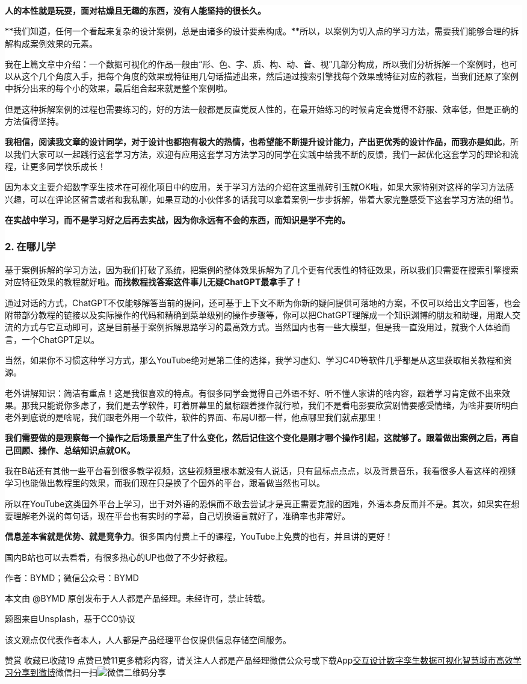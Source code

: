 **人的本性就是玩耍，面对枯燥且无趣的东西，没有人能坚持的很长久。**

**我们知道，任何一个看起来复杂的设计案例，总是由诸多的设计要素构成。**所以，以案例为切入点的学习方法，需要我们能够合理的拆解构成案例效果的元素。

我在上篇文章中介绍：一个数据可视化的作品一般由“形、色、字、质、构、动、音、视”几部分构成，所以我们分析拆解一个案例时，也可以从这个几个角度入手，把每个角度的效果或特征用几句话描述出来，然后通过搜索引擎找每个效果或特征对应的教程，当我们还原了案例中拆分出来的每个小的效果，最后组合起来就是整个案例啦。

但是这种拆解案例的过程也需要练习的，好的方法一般都是反直觉反人性的，在最开始练习的时候肯定会觉得不舒服、效率低，但是正确的方法值得坚持。

**我相信，阅读我文章的设计同学，对于设计也都抱有极大的热情，也希望能不断提升设计能力，产出更优秀的设计作品，而我亦是如此**，所以我们大家可以一起践行这套学习方法，欢迎有应用这套学习方法学习的同学在实践中给我不断的反馈，我们一起优化这套学习的理论和流程，让更多同学快乐成长！

因为本文主要介绍数字孪生技术在可视化项目中的应用，关于学习方法的介绍在这里抛砖引玉就OK啦，如果大家特别对这样的学习方法感兴趣，可以在评论区留言或者和我私聊，如果互动的小伙伴多的话我可以拿着案例一步步拆解，带着大家完整感受下这套学习方法的细节。

**在实战中学习，而不是学习好之后再去实战，因为你永远有不会的东西，而知识是学不完的。**

### 2\. 在哪儿学

基于案例拆解的学习方法，因为我们打破了系统，把案例的整体效果拆解为了几个更有代表性的特征效果，所以我们只需要在搜索引擎搜索对应特征效果的教程就好啦。**而找教程找答案这件事儿无疑ChatGPT最拿手了！**

通过对话的方式，ChatGPT不仅能够解答当前的提问，还可基于上下文不断为你新的疑问提供可落地的方案，不仅可以给出文字回答，也会附带部分教程的链接以及实际操作的代码和精确到菜单级别的操作步骤等，你可以把ChatGPT理解成一个知识渊博的朋友和助理，用跟人交流的方式与它互动即可，这是目前基于案例拆解思路学习的最高效方式。当然国内也有一些大模型，但是我一直没用过，就我个人体验而言，一个ChatGPT足以。

当然，如果你不习惯这种学习方式，那么YouTube绝对是第二佳的选择，我学习虚幻、学习C4D等软件几乎都是从这里获取相关教程和资源。

老外讲解知识：简洁有重点！这是我很喜欢的特点。有很多同学会觉得自己外语不好、听不懂人家讲的啥内容，跟着学习肯定做不出来效果。那我只能说你多虑了，我们是去学软件，盯着屏幕里的鼠标跟着操作就行啦，我们不是看电影要欣赏剧情要感受情绪，为啥非要听明白老外到底说的是啥呢，我们跟老外用一个软件，软件的界面、布局UI都一样，他点哪里我们就点那里！

**我们需要做的是观察每一个操作之后场景里产生了什么变化，然后记住这个变化是刚才哪个操作引起，这就够了。跟着做出案例之后，再自己回顾、操作、总结知识点就OK。**

我在B站还有其他一些平台看到很多教学视频，这些视频里根本就没有人说话，只有鼠标点点点，以及背景音乐，我看很多人看这样的视频学习也能做出教程里的效果，而我们现在只是换了个国外的平台，跟着做当然也可以。

所以在YouTube这类国外平台上学习，出于对外语的恐惧而不敢去尝试才是真正需要克服的困难，外语本身反而并不是。其次，如果实在想要理解老外说的每句话，现在平台也有实时的字幕，自己切换语言就好了，准确率也非常好。

**信息差本省就是优势、就是竞争力**。很多国内付费上千的课程，YouTube上免费的也有，并且讲的更好！

国内B站也可以去看看，有很多热心的UP也做了不少好教程。

作者：BYMD；微信公众号：BYMD

本文由 @BYMD 原创发布于人人都是产品经理。未经许可，禁止转载。

题图来自Unsplash，基于CC0协议

该文观点仅代表作者本人，人人都是产品经理平台仅提供信息存储空间服务。

赞赏 收藏已收藏19 点赞已赞11更多精彩内容，请关注人人都是产品经理微信公众号或下载App[交互设计](https://www.woshipm.com/tag/%e4%ba%a4%e4%ba%92%e8%ae%be%e8%ae%a1)[数字孪生](https://www.woshipm.com/tag/%e6%95%b0%e5%ad%97%e5%ad%aa%e7%94%9f)[数据可视化](https://www.woshipm.com/tag/%e6%95%b0%e6%8d%ae%e5%8f%af%e8%a7%86%e5%8c%96)[智慧城市](https://www.woshipm.com/tag/%e6%99%ba%e6%85%a7%e5%9f%8e%e5%b8%82)[高效学习](https://www.woshipm.com/tag/%e9%ab%98%e6%95%88%e5%ad%a6%e4%b9%a0)[分享到微博](https://service.weibo.com/share/share.php?appkey=2775287854&title=详解数字孪生技术在可视化项目中的应用&url=https://www.woshipm.com/pd/6095997.html&pic=https://image.woshipm.com/2023/04/13/0aae1d06-d9e2-11ed-a8b0-00163e0b5ff3.jpg)微信扫一扫![微信二维码](https://api.pwmqr.com/qrcode/create/?url=https://www.woshipm.com/pd/6095997.html)分享